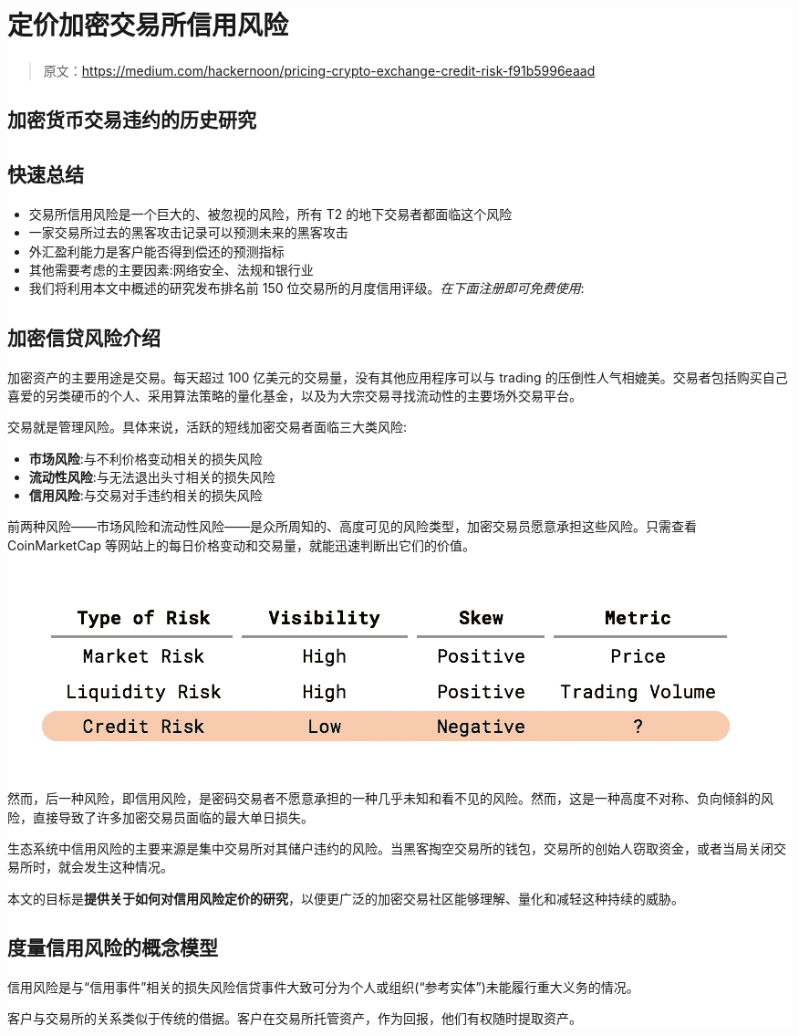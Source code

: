 # 定价加密交易所信用风险

> 原文：<https://medium.com/hackernoon/pricing-crypto-exchange-credit-risk-f91b5996eaad>

## 加密货币交易违约的历史研究

## **快速总结**

*   交易所信用风险是一个巨大的、被忽视的风险，所有 T2 的地下交易者都面临这个风险
*   一家交易所过去的黑客攻击记录可以预测未来的黑客攻击
*   外汇盈利能力是客户能否得到偿还的预测指标
*   其他需要考虑的主要因素:网络安全、法规和银行业
*   我们将利用本文中概述的研究发布排名前 150 位交易所的月度信用评级。*在下面注册即可免费使用*:

## **加密信贷风险介绍**

加密资产的主要用途是交易。每天超过 100 亿美元的交易量，没有其他应用程序可以与 trading 的压倒性人气相媲美。交易者包括购买自己喜爱的另类硬币的个人、采用算法策略的量化基金，以及为大宗交易寻找流动性的主要场外交易平台。

交易就是管理风险。具体来说，活跃的短线加密交易者面临三大类风险:

*   **市场风险**:与不利价格变动相关的损失风险
*   **流动性风险**:与无法退出头寸相关的损失风险
*   **信用风险**:与交易对手违约相关的损失风险

前两种风险——市场风险和流动性风险——是众所周知的、高度可见的风险类型，加密交易员愿意承担这些风险。只需查看 CoinMarketCap 等网站上的每日价格变动和交易量，就能迅速判断出它们的价值。

![](img/22a9e07d3f1327133c3e141547627ff6.png)

然而，后一种风险，即信用风险，是密码交易者不愿意承担的一种几乎未知和看不见的风险。然而，这是一种高度不对称、负向倾斜的风险，直接导致了许多加密交易员面临的最大单日损失。

生态系统中信用风险的主要来源是集中交易所对其储户违约的风险。当黑客掏空交易所的钱包，交易所的创始人窃取资金，或者当局关闭交易所时，就会发生这种情况。

本文的目标是**提供关于如何对信用风险定价的研究**，以便更广泛的加密交易社区能够理解、量化和减轻这种持续的威胁。

## 度量信用风险的概念模型

信用风险是与“信用事件”相关的损失风险信贷事件大致可分为个人或组织(“参考实体”)未能履行重大义务的情况。

客户与交易所的关系类似于传统的借据。客户在交易所托管资产，作为回报，他们有权随时提取资产。
